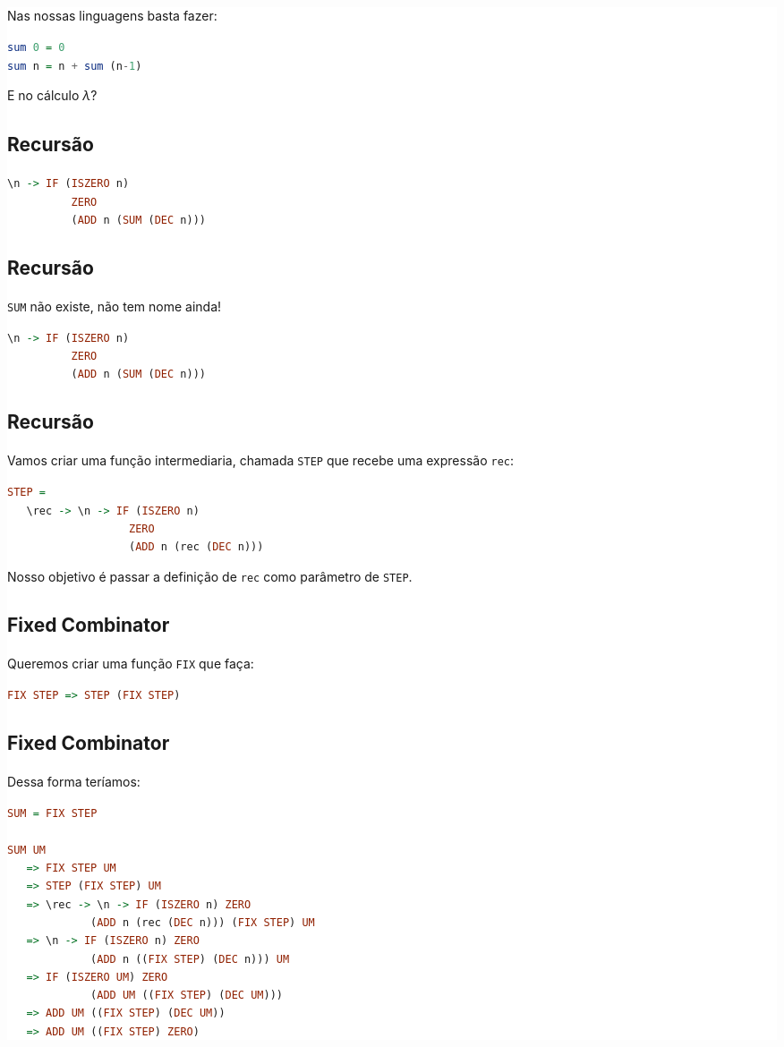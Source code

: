 Nas nossas linguagens basta fazer:

```haskell
sum 0 = 0
sum n = n + sum (n-1)
```

E no cálculo $\lambda$?

## Recursão

```haskell
\n -> IF (ISZERO n) 
          ZERO 
          (ADD n (SUM (DEC n)))
```

## Recursão

`SUM` não existe, não tem nome ainda!

```haskell
\n -> IF (ISZERO n) 
          ZERO 
          (ADD n (SUM (DEC n)))
```

## Recursão

Vamos criar uma função intermediaria, chamada `STEP` que recebe uma expressão `rec`:

```haskell
STEP = 
   \rec -> \n -> IF (ISZERO n) 
                   ZERO 
                   (ADD n (rec (DEC n)))
```

Nosso objetivo é passar a definição de `rec` como parâmetro de `STEP`.

## Fixed Combinator

Queremos criar uma função `FIX` que faça:

```haskell
FIX STEP => STEP (FIX STEP)
```

## Fixed Combinator

Dessa forma teríamos:

```haskell
SUM = FIX STEP

SUM UM
   => FIX STEP UM
   => STEP (FIX STEP) UM
   => \rec -> \n -> IF (ISZERO n) ZERO 
             (ADD n (rec (DEC n))) (FIX STEP) UM
   => \n -> IF (ISZERO n) ZERO 
             (ADD n ((FIX STEP) (DEC n))) UM
   => IF (ISZERO UM) ZERO 
             (ADD UM ((FIX STEP) (DEC UM)))
   => ADD UM ((FIX STEP) (DEC UM))
   => ADD UM ((FIX STEP) ZERO)
```
